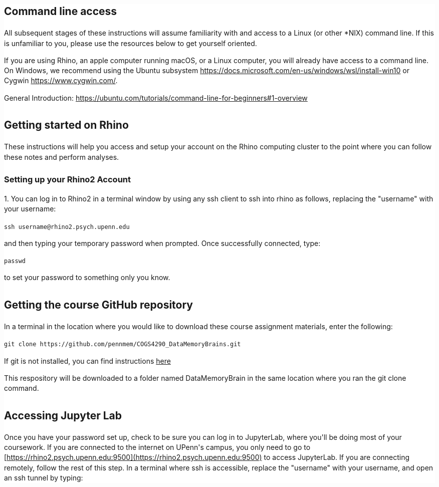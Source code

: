 ## Command line access

All subsequent stages of these instructions will assume familiarity with and
access to a Linux (or other \*NIX) command line. If this is unfamiliar to you,
please use the resources below to get yourself oriented.

If you are using Rhino, an apple computer running macOS, or a Linux computer,
you will already have access to a command line. On Windows, we recommend using
the Ubuntu subsystem
<https://docs.microsoft.com/en-us/windows/wsl/install-win10> or Cygwin
<https://www.cygwin.com/>.

General Introduction:
https://ubuntu.com/tutorials/command-line-for-beginners#1-overview

## Getting started on Rhino

These instructions will help you access and setup your account on the Rhino
computing cluster to the point where you can follow these notes and perform
analyses. 

### Setting up your Rhino2 Account

1\. You can log in to Rhino2 in a terminal window by using any ssh client
to ssh into rhino as follows, replacing the "username" with your username:

    ssh username@rhino2.psych.upenn.edu

and then typing your temporary password when prompted. Once successfully
connected, type:

    passwd

to set your password to something only you know.

## Getting the course GitHub repository

In a terminal in the location where you would like to download these course
assignment materials, enter the following:

    git clone https://github.com/pennmem/COGS4290_DataMemoryBrains.git

If git is not installed, you can find instructions
[here](https://git-scm.com/book/en/v2/Getting-Started-Installing-Git)

This respository will be downloaded to a folder named DataMemoryBrain in the
same location where you ran the git clone command.

## Accessing Jupyter Lab

Once you have your password set up, check to be sure you can log in to
JupyterLab, where you'll be doing most of your coursework. If you are
connected to the internet on UPenn's campus, you only need to go to
[https://rhino2.psych.upenn.edu:9500](https://rhino2.psych.upenn.edu:9500) to
access JupyterLab. If you are connecting remotely, follow the rest of this
step. In a terminal where ssh is accessible, replace the "username" with your
username, and open an ssh tunnel by typing:
